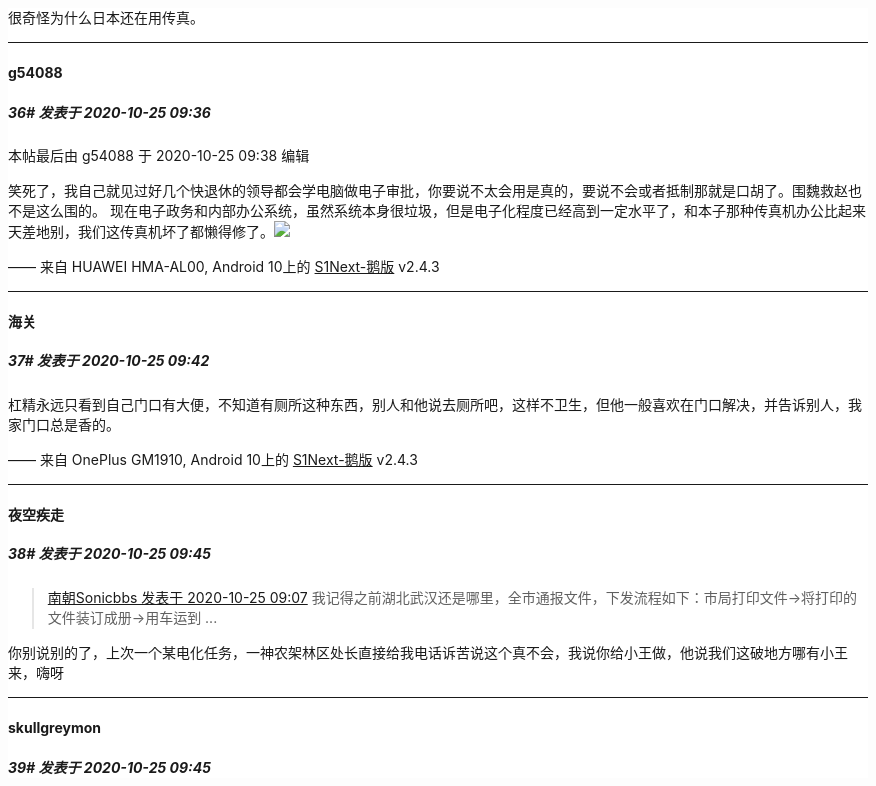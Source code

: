很奇怪为什么日本还在用传真。







*****

####  g54088  
##### 36#       发表于 2020-10-25 09:36



 本帖最后由 g54088 于 2020-10-25 09:38 编辑 

笑死了，我自己就见过好几个快退休的领导都会学电脑做电子审批，你要说不太会用是真的，要说不会或者抵制那就是口胡了。围魏救赵也不是这么围的。
现在电子政务和内部办公系统，虽然系统本身很垃圾，但是电子化程度已经高到一定水平了，和本子那种传真机办公比起来天差地别，我们这传真机坏了都懒得修了。<img src="https://static.saraba1st.com/image/smiley/face2017/067.png" referrerpolicy="no-referrer">

—— 来自 HUAWEI HMA-AL00, Android 10上的 [S1Next-鹅版](https://github.com/ykrank/S1-Next/releases) v2.4.3







*****

####  海关  
##### 37#       发表于 2020-10-25 09:42




杠精永远只看到自己门口有大便，不知道有厕所这种东西，别人和他说去厕所吧，这样不卫生，但他一般喜欢在门口解决，并告诉别人，我家门口总是香的。

—— 来自 OnePlus GM1910, Android 10上的 [S1Next-鹅版](https://github.com/ykrank/S1-Next/releases) v2.4.3







*****

####  夜空疾走  
##### 38#       发表于 2020-10-25 09:45



<blockquote><a href="httphttps://bbs.saraba1st.com/2b/forum.php?mod=redirect&amp;goto=findpost&amp;pid=49160885&amp;ptid=1966921" target="_blank">南朝Sonicbbs 发表于 2020-10-25 09:07</a>
我记得之前湖北武汉还是哪里，全市通报文件，下发流程如下：市局打印文件→将打印的文件装订成册→用车运到 ...</blockquote>
你别说别的了，上次一个某电化任务，一神农架林区处长直接给我电话诉苦说这个真不会，我说你给小王做，他说我们这破地方哪有小王来，嗨呀







*****

####  skullgreymon  
##### 39#       发表于 2020-10-25 09:45
